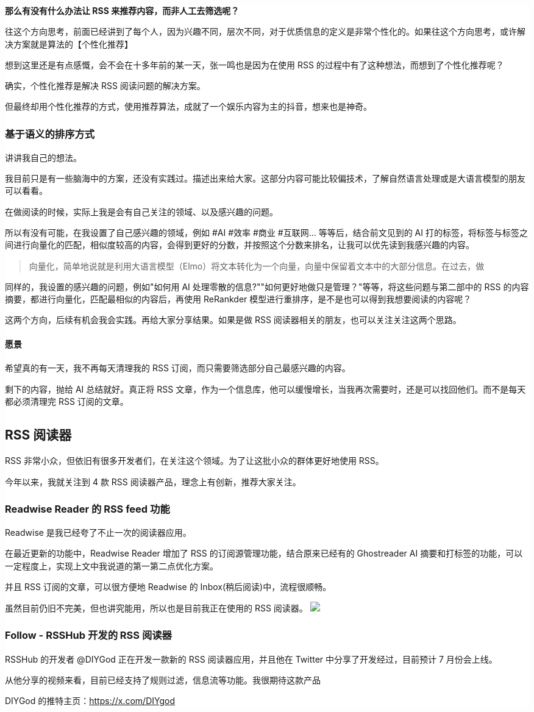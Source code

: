 **那么有没有什么办法让 RSS 来推荐内容，而非人工去筛选呢？**

往这个方向思考，前面已经讲到了每个人，因为兴趣不同，层次不同，对于优质信息的定义是非常个性化的。如果往这个方向思考，或许解决方案就是算法的【个性化推荐】

想到这里还是有点感慨，会不会在十多年前的某一天，张一鸣也是因为在使用 RSS 的过程中有了这种想法，而想到了个性化推荐呢？

确实，个性化推荐是解决 RSS 阅读问题的解决方案。

但最终却用个性化推荐的方式，使用推荐算法，成就了一个娱乐内容为主的抖音，想来也是神奇。

### **基于语义的排序方式**

讲讲我自己的想法。

我目前只是有一些脑海中的方案，还没有实践过。描述出来给大家。这部分内容可能比较偏技术，了解自然语言处理或是大语言模型的朋友可以看看。

在做阅读的时候，实际上我是会有自己关注的领域、以及感兴趣的问题。

所以有没有可能，在我设置了自己感兴趣的领域，例如 #AI #效率 #商业 #互联网... 等等后，结合前文见到的 AI 打的标签，将标签与标签之间进行向量化的匹配，相似度较高的内容，会得到更好的分数，并按照这个分数来排名，让我可以优先读到我感兴趣的内容。
> 向量化，简单地说就是利用大语言模型（Elmo）将文本转化为一个向量，向量中保留着文本中的大部分信息。在过去，做

同样的，我设置的感兴趣的问题，例如"如何用 AI 处理零散的信息?""如何更好地做只是管理？"等等，将这些问题与第二部中的 RSS 的内容摘要，都进行向量化，匹配最相似的内容后，再使用 ReRankder 模型进行重排序，是不是也可以得到我想要阅读的内容呢？

这两个方向，后续有机会我会实践。再给大家分享结果。如果是做 RSS 阅读器相关的朋友，也可以关注关注这两个思路。

#### **愿景**

希望真的有一天，我不再每天清理我的 RSS 订阅，而只需要筛选部分自己最感兴趣的内容。

剩下的内容，抛给 AI 总结就好。真正将 RSS 文章，作为一个信息库，他可以缓慢增长，当我再次需要时，还是可以找回他们。而不是每天都必须清理完 RSS 订阅的文章。

**RSS 阅读器**
-----------

RSS 非常小众，但依旧有很多开发者们，在关注这个领域。为了让这批小众的群体更好地使用 RSS。

今年以来，我就关注到 4 款 RSS 阅读器产品，理念上有创新，推荐大家关注。

### **Readwise Reader 的 RSS feed 功能**

Readwise 是我已经夸了不止一次的阅读器应用。

在最近更新的功能中，Readwise Reader 增加了 RSS 的订阅源管理功能，结合原来已经有的 Ghostreader AI 摘要和打标签的功能，可以一定程度上，实现上文中我说道的第一第二点优化方案。

并且 RSS 订阅的文章，可以很方便地 Readwise 的 Inbox(稍后阅读)中，流程很顺畅。

虽然目前仍旧不完美，但也讲究能用，所以也是目前我正在使用的 RSS 阅读器。
![](https://cubox.pro/c/filters:no_upscale()?imageUrl=https%3A%2F%2Fcdnfile.sspai.com%2F2024%2F06%2F11%2Farticle%2Fd31d2d80ded5bfe261ac1d5def155f2c.png%3FimageView2%2F2%2Fformat%2Fwebp)

### **Follow - RSSHub 开发的 RSS 阅读器**

RSSHub 的开发者 @DIYGod 正在开发一款新的 RSS 阅读器应用，并且他在 Twitter 中分享了开发经过，目前预计 7 月份会上线。

从他分享的视频来看，目前已经支持了规则过滤，信息流等功能。我很期待这款产品

DIYGod 的推特主页：<https://x.com/DIYgod>
